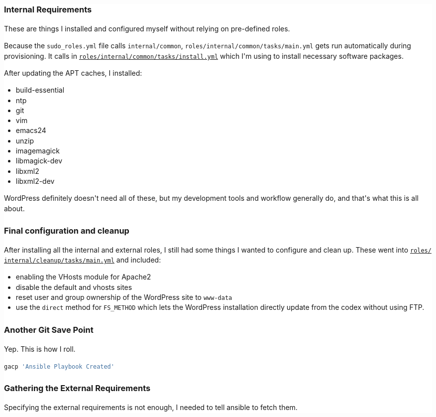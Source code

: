 ### Internal Requirements

These are things I installed and configured myself without relying on
pre-defined roles.

Because the `sudo_roles.yml` file calls `internal/common`,
`roles/internal/common/tasks/main.yml` gets run automatically during
provisioning. It calls
in
[`roles/internal/common/tasks/install.yml`](https://github.com/tamouse/sandbox.wp.local/blob/master/ansible/roles/internal/common/tasks/install.yml) which
I'm using to install necessary software packages.

After updating the APT caches, I installed:

- build-essential
- ntp
- git
- vim
- emacs24
- unzip
- imagemagick
- libmagick-dev
- libxml2
- libxml2-dev

WordPress definitely doesn't need all of these, but my development
tools and workflow generally do, and that's what this is all about.

### Final configuration and cleanup

After installing all the internal and external roles, I still had some
things I wanted to configure and clean up. These went
into
[`roles/internal/cleanup/tasks/main.yml`](https://github.com/tamouse/sandbox.wp.local/blob/master/ansible/roles/internal/cleanup/tasks/main.yml) and
included:

- enabling the VHosts module for Apache2
- disable the default and vhosts sites
- reset user and group ownership of the WordPress site to `www-data`
- use the `direct` method for `FS_METHOD` which lets the WordPress
  installation directly update from the codex without using FTP.

### Another Git Save Point

Yep. This is how I roll.

```bash
gacp 'Ansible Playbook Created'
```

### Gathering the External Requirements

Specifying the external requirements is not enough, I needed to tell
ansible to fetch them.
